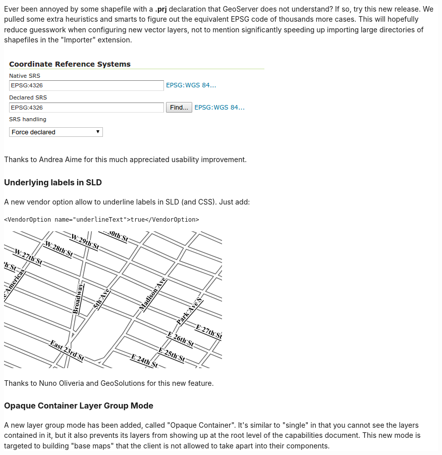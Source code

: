 
Ever been annoyed by some shapefile with a **.prj** declaration that GeoServer does not understand? If so, try this new release. We pulled some extra heuristics and smarts to figure out the equivalent EPSG code of thousands more cases. This will hopefully reduce guesswork when configuring new vector layers, not to mention significantly speeding up importing large directories of shapefiles in the "Importer" extension.

[![Selezione_198](/img/uploads/Selezione_198.png)](/img/uploads/Selezione_198.png)

Thanks to Andrea Aime for this much appreciated usability improvement.


### Underlying labels in SLD


A new vendor option allow to underline labels in SLD (and CSS). Just add:

    
    <VendorOption name="underlineText">true</VendorOption>


[![Selezione_197](/img/uploads/Selezione_197.png)](/img/uploads/Selezione_197.png)

Thanks to Nuno Oliveria and GeoSolutions for this new feature.


### Opaque Container Layer Group Mode


A new layer group mode has been added, called "Opaque Container". It's similar to "single" in that you cannot see the layers contained in it, but it also prevents its layers from showing up at the root level of the capabilities document. This new mode is targeted to building "base maps" that the client is not allowed to take apart into their components.
